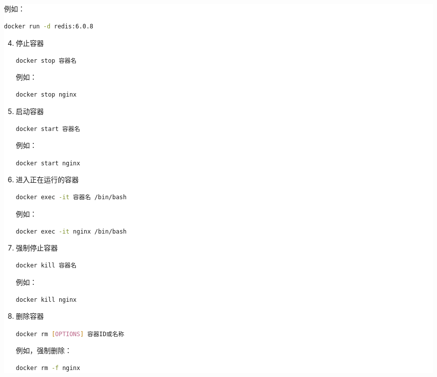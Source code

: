    例如：

   ```bash
   docker run -d redis:6.0.8
   ```

4. 停止容器

   ```bash
   docker stop 容器名
   ```

   例如：

   ```bash
   docker stop nginx
   ```

5. 启动容器

   ```bash
   docker start 容器名
   ```

   例如：

   ```bash
   docker start nginx
   ```

6. 进入正在运行的容器

   ```bash
   docker exec -it 容器名 /bin/bash
   ```

   例如：

   ```bash
   docker exec -it nginx /bin/bash
   ```

7. 强制停止容器

   ```bash
   docker kill 容器名
   ```

   例如：

   ```bash
   docker kill nginx
   ```

8. 删除容器

   ```bash
   docker rm [OPTIONS] 容器ID或名称
   ```

   例如，强制删除：

   ```bash
   docker rm -f nginx
   ```
